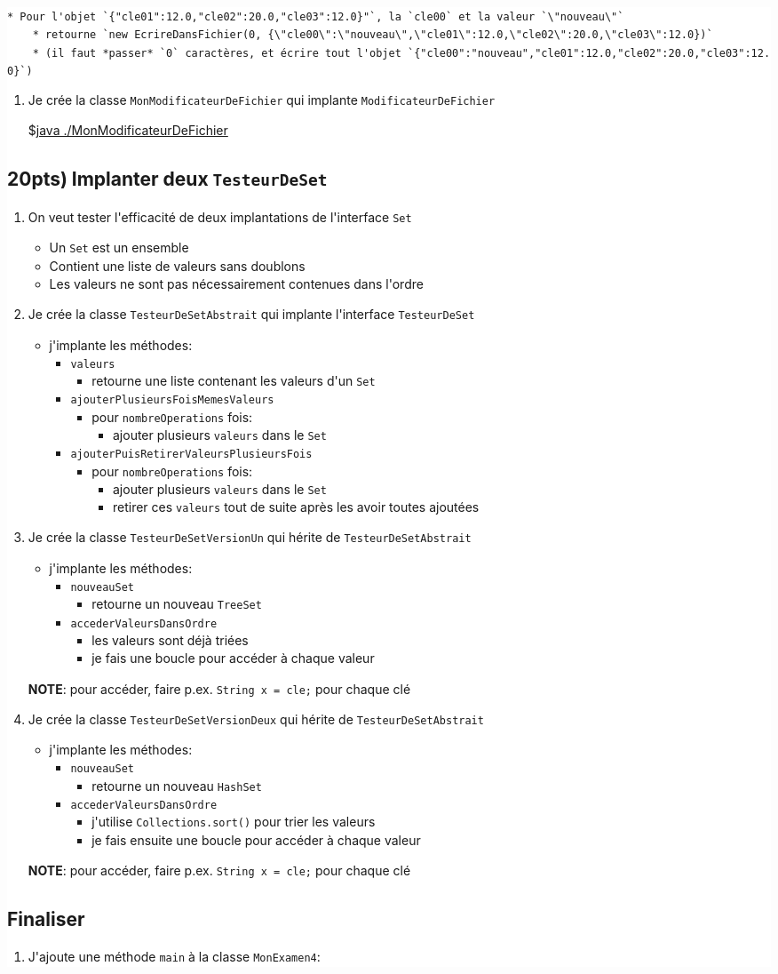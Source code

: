     * Pour l'objet `{"cle01":12.0,"cle02":20.0,"cle03":12.0}"`, la `cle00` et la valeur `\"nouveau\"`
        * retourne `new EcrireDansFichier(0, {\"cle00\":\"nouveau\",\"cle01\":12.0,\"cle02\":20.0,\"cle03\":12.0})`
        * (il faut *passer* `0` caractères, et écrire tout l'objet `{"cle00":"nouveau","cle01":12.0,"cle02":20.0,"cle03":12.0}`)

    
1. Je crée la classe `MonModificateurDeFichier` qui implante `ModificateurDeFichier`

    $[java ./MonModificateurDeFichier]()



## 20pts) Implanter deux `TesteurDeSet`

1. On veut tester l'efficacité de deux implantations de l'interface `Set` 
    * Un `Set` est un ensemble
    * Contient une liste de valeurs sans doublons
    * Les valeurs ne sont pas nécessairement contenues dans l'ordre

1. Je crée la classe `TesteurDeSetAbstrait` qui implante l'interface `TesteurDeSet`
    * j'implante les méthodes:
        * `valeurs` 
            * retourne une liste contenant les valeurs d'un `Set`
        * `ajouterPlusieursFoisMemesValeurs`
            * pour `nombreOperations` fois:
                * ajouter plusieurs `valeurs` dans le `Set`
        * `ajouterPuisRetirerValeursPlusieursFois`
            * pour `nombreOperations` fois:
                * ajouter plusieurs `valeurs` dans le `Set`
                * retirer ces `valeurs` tout de suite après les avoir toutes ajoutées

1. Je crée la classe `TesteurDeSetVersionUn` qui hérite de `TesteurDeSetAbstrait`
    * j'implante les méthodes:
        * `nouveauSet`
            * retourne un nouveau `TreeSet`
        * `accederValeursDansOrdre`
            * les valeurs sont déjà triées
            * je fais une boucle pour accéder à chaque valeur

    **NOTE**: pour accéder, faire p.ex. `String x = cle;` pour chaque clé

1. Je crée la classe `TesteurDeSetVersionDeux` qui hérite de `TesteurDeSetAbstrait`
    * j'implante les méthodes:
        * `nouveauSet`
            * retourne un nouveau `HashSet`
        * `accederValeursDansOrdre`
            * j'utilise `Collections.sort()` pour trier les valeurs
            * je fais ensuite une boucle pour accéder à chaque valeur

    **NOTE**: pour accéder, faire p.ex. `String x = cle;` pour chaque clé


## Finaliser

1. J'ajoute une méthode `main` à la classe `MonExamen4`:
